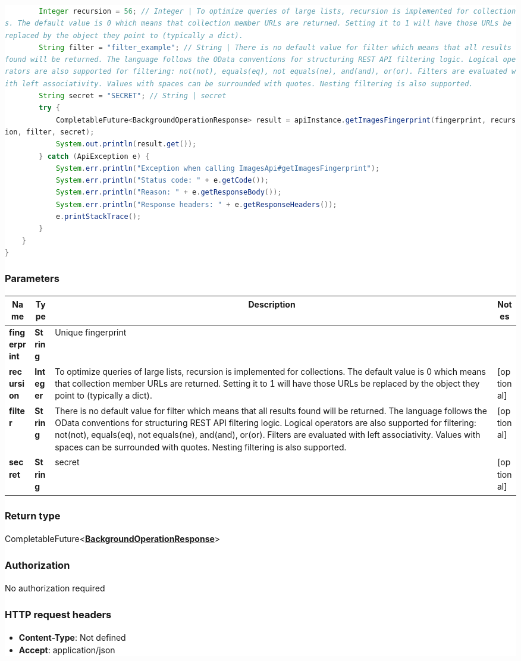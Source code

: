 ```java
        Integer recursion = 56; // Integer | To optimize queries of large lists, recursion is implemented for collections. The default value is 0 which means that collection member URLs are returned. Setting it to 1 will have those URLs be replaced by the object they point to (typically a dict).
        String filter = "filter_example"; // String | There is no default value for filter which means that all results found will be returned. The language follows the OData conventions for structuring REST API filtering logic. Logical operators are also supported for filtering: not(not), equals(eq), not equals(ne), and(and), or(or). Filters are evaluated with left associativity. Values with spaces can be surrounded with quotes. Nesting filtering is also supported.
        String secret = "SECRET"; // String | secret
        try {
            CompletableFuture<BackgroundOperationResponse> result = apiInstance.getImagesFingerprint(fingerprint, recursion, filter, secret);
            System.out.println(result.get());
        } catch (ApiException e) {
            System.err.println("Exception when calling ImagesApi#getImagesFingerprint");
            System.err.println("Status code: " + e.getCode());
            System.err.println("Reason: " + e.getResponseBody());
            System.err.println("Response headers: " + e.getResponseHeaders());
            e.printStackTrace();
        }
    }
}
```

### Parameters


Name | Type | Description  | Notes
------------- | ------------- | ------------- | -------------
 **fingerprint** | **String**| Unique fingerprint |
 **recursion** | **Integer**| To optimize queries of large lists, recursion is implemented for collections. The default value is 0 which means that collection member URLs are returned. Setting it to 1 will have those URLs be replaced by the object they point to (typically a dict). | [optional]
 **filter** | **String**| There is no default value for filter which means that all results found will be returned. The language follows the OData conventions for structuring REST API filtering logic. Logical operators are also supported for filtering: not(not), equals(eq), not equals(ne), and(and), or(or). Filters are evaluated with left associativity. Values with spaces can be surrounded with quotes. Nesting filtering is also supported. | [optional]
 **secret** | **String**| secret | [optional]

### Return type

CompletableFuture<[**BackgroundOperationResponse**](BackgroundOperationResponse.md)>


### Authorization

No authorization required

### HTTP request headers

- **Content-Type**: Not defined
- **Accept**: application/json
